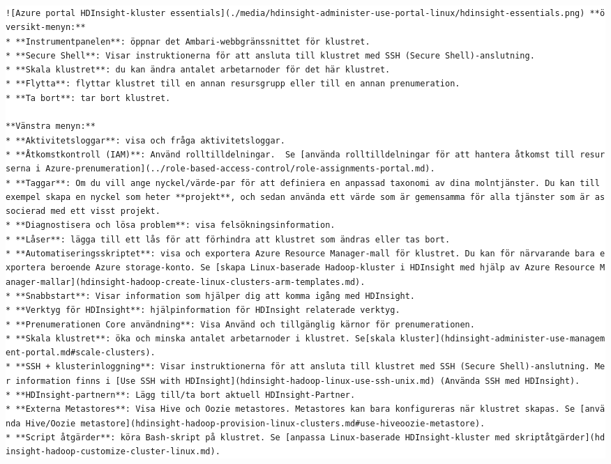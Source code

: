     ![Azure portal HDInsight-kluster essentials](./media/hdinsight-administer-use-portal-linux/hdinsight-essentials.png) **översikt-menyn:**
    * **Instrumentpanelen**: öppnar det Ambari-webbgränssnittet för klustret.
    * **Secure Shell**: Visar instruktionerna för att ansluta till klustret med SSH (Secure Shell)-anslutning.
    * **Skala klustret**: du kan ändra antalet arbetarnoder för det här klustret.
    * **Flytta**: flyttar klustret till en annan resursgrupp eller till en annan prenumeration.
    * **Ta bort**: tar bort klustret.

    **Vänstra menyn:**
    * **Aktivitetsloggar**: visa och fråga aktivitetsloggar.
    * **Åtkomstkontroll (IAM)**: Använd rolltilldelningar.  Se [använda rolltilldelningar för att hantera åtkomst till resurserna i Azure-prenumeration](../role-based-access-control/role-assignments-portal.md).
    * **Taggar**: Om du vill ange nyckel/värde-par för att definiera en anpassad taxonomi av dina molntjänster. Du kan till exempel skapa en nyckel som heter **projekt**, och sedan använda ett värde som är gemensamma för alla tjänster som är associerad med ett visst projekt.
    * **Diagnostisera och lösa problem**: visa felsökningsinformation.
    * **Låser**: lägga till ett lås för att förhindra att klustret som ändras eller tas bort.
    * **Automatiseringsskriptet**: visa och exportera Azure Resource Manager-mall för klustret. Du kan för närvarande bara exportera beroende Azure storage-konto. Se [skapa Linux-baserade Hadoop-kluster i HDInsight med hjälp av Azure Resource Manager-mallar](hdinsight-hadoop-create-linux-clusters-arm-templates.md).
    * **Snabbstart**: Visar information som hjälper dig att komma igång med HDInsight.
    * **Verktyg för HDInsight**: hjälpinformation för HDInsight relaterade verktyg.
    * **Prenumerationen Core användning**: Visa Använd och tillgänglig kärnor för prenumerationen.
    * **Skala klustret**: öka och minska antalet arbetarnoder i klustret. Se[skala kluster](hdinsight-administer-use-management-portal.md#scale-clusters).
    * **SSH + klusterinloggning**: Visar instruktionerna för att ansluta till klustret med SSH (Secure Shell)-anslutning. Mer information finns i [Use SSH with HDInsight](hdinsight-hadoop-linux-use-ssh-unix.md) (Använda SSH med HDInsight).
    * **HDInsight-partnern**: Lägg till/ta bort aktuell HDInsight-Partner.
    * **Externa Metastores**: Visa Hive och Oozie metastores. Metastores kan bara konfigureras när klustret skapas. Se [använda Hive/Oozie metastore](hdinsight-hadoop-provision-linux-clusters.md#use-hiveoozie-metastore).
    * **Script åtgärder**: köra Bash-skript på klustret. Se [anpassa Linux-baserade HDInsight-kluster med skriptåtgärder](hdinsight-hadoop-customize-cluster-linux.md).